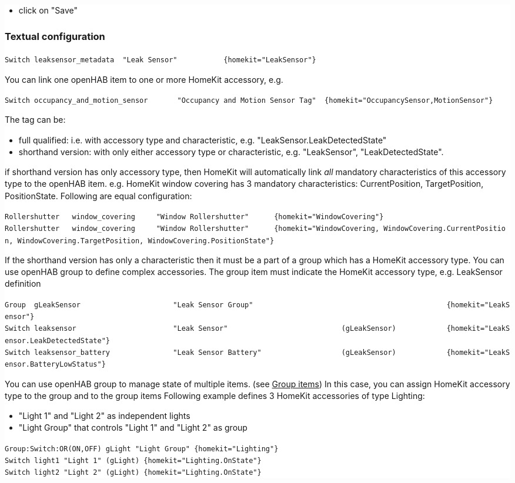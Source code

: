 - click on "Save"


### Textual configuration

```xtend
Switch leaksensor_metadata  "Leak Sensor"           {homekit="LeakSensor"}
```

You can link one openHAB item to one or more HomeKit accessory, e.g.

```xtend
Switch occupancy_and_motion_sensor       "Occupancy and Motion Sensor Tag"  {homekit="OccupancySensor,MotionSensor"}
```

The tag can be:

- full qualified: i.e. with accessory type and characteristic, e.g. "LeakSensor.LeakDetectedState"
- shorthand version: with only either accessory type or characteristic, e.g. "LeakSensor", "LeakDetectedState".

if shorthand version has only accessory type, then HomeKit will automatically link *all* mandatory characteristics of this accessory type to the openHAB item.
e.g. HomeKit window covering has 3 mandatory characteristics: CurrentPosition, TargetPosition, PositionState.
Following are equal configuration:

```xtend
Rollershutter 	window_covering 	"Window Rollershutter"  	{homekit="WindowCovering"}
Rollershutter 	window_covering 	"Window Rollershutter"  	{homekit="WindowCovering, WindowCovering.CurrentPosition, WindowCovering.TargetPosition, WindowCovering.PositionState"}
```

If the shorthand version has only a characteristic then it must be a part of a group which has a HomeKit accessory type.
You can use openHAB group to define complex accessories. The group item must indicate the HomeKit accessory type,
e.g. LeakSensor definition

```xtend
Group  gLeakSensor                      "Leak Sensor Group"                                              {homekit="LeakSensor"}
Switch leaksensor                       "Leak Sensor"                           (gLeakSensor)            {homekit="LeakSensor.LeakDetectedState"}
Switch leaksensor_battery               "Leak Sensor Battery"                   (gLeakSensor)            {homekit="LeakSensor.BatteryLowStatus"}
```

You can use openHAB group to manage state of multiple items. (see [Group items](https://www.openhab.org/docs/configuration/items.html#derive-group-state-from-member-items))
In this case, you can assign HomeKit accessory type to the group and to the group items
Following example defines 3 HomeKit accessories of type Lighting:

- "Light 1" and "Light 2" as independent lights
- "Light Group" that controls "Light 1" and "Light 2" as group

```xtend
Group:Switch:OR(ON,OFF) gLight "Light Group" {homekit="Lighting"}
Switch light1 "Light 1" (gLight) {homekit="Lighting.OnState"}
Switch light2 "Light 2" (gLight) {homekit="Lighting.OnState"}
```
